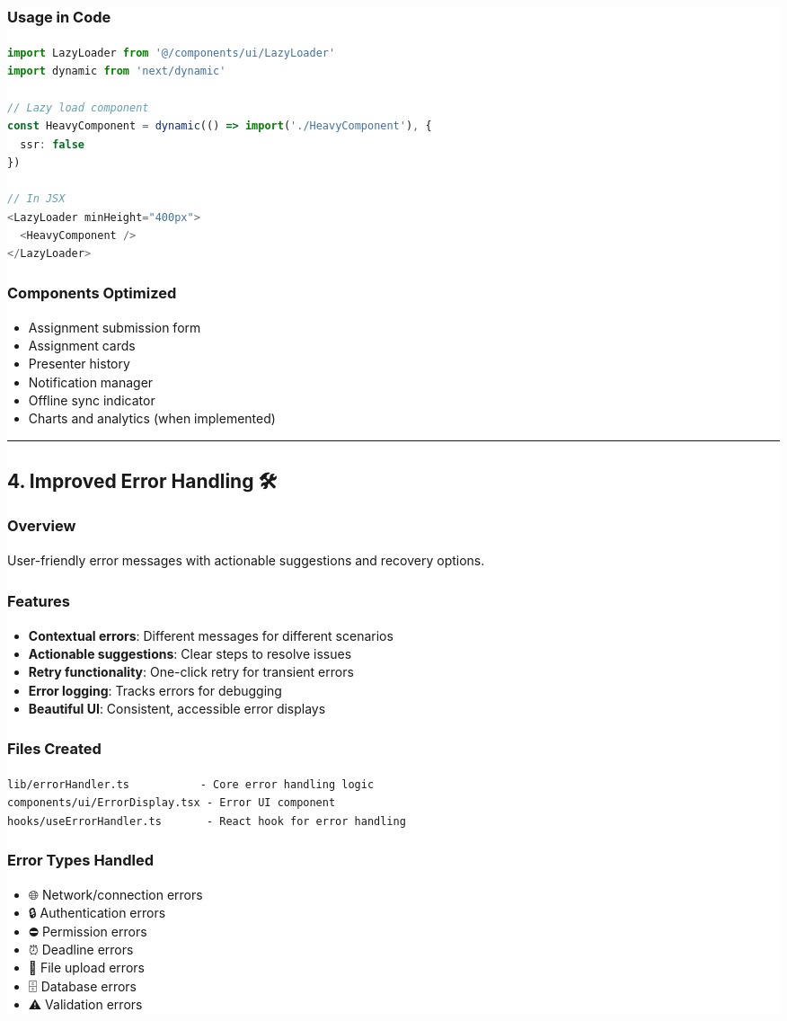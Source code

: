 ### Usage in Code

```typescript
import LazyLoader from '@/components/ui/LazyLoader'
import dynamic from 'next/dynamic'

// Lazy load component
const HeavyComponent = dynamic(() => import('./HeavyComponent'), { 
  ssr: false 
})

// In JSX
<LazyLoader minHeight="400px">
  <HeavyComponent />
</LazyLoader>
```

### Components Optimized
- Assignment submission form
- Assignment cards
- Presenter history
- Notification manager
- Offline sync indicator
- Charts and analytics (when implemented)

---

## 4. Improved Error Handling 🛠️

### Overview
User-friendly error messages with actionable suggestions and recovery options.

### Features
- **Contextual errors**: Different messages for different scenarios
- **Actionable suggestions**: Clear steps to resolve issues
- **Retry functionality**: One-click retry for transient errors
- **Error logging**: Tracks errors for debugging
- **Beautiful UI**: Consistent, accessible error displays

### Files Created
```
lib/errorHandler.ts           - Core error handling logic
components/ui/ErrorDisplay.tsx - Error UI component
hooks/useErrorHandler.ts       - React hook for error handling
```

### Error Types Handled
- 🌐 Network/connection errors
- 🔒 Authentication errors
- ⛔ Permission errors
- ⏰ Deadline errors
- 📄 File upload errors
- 🗄️ Database errors
- ⚠️ Validation errors
